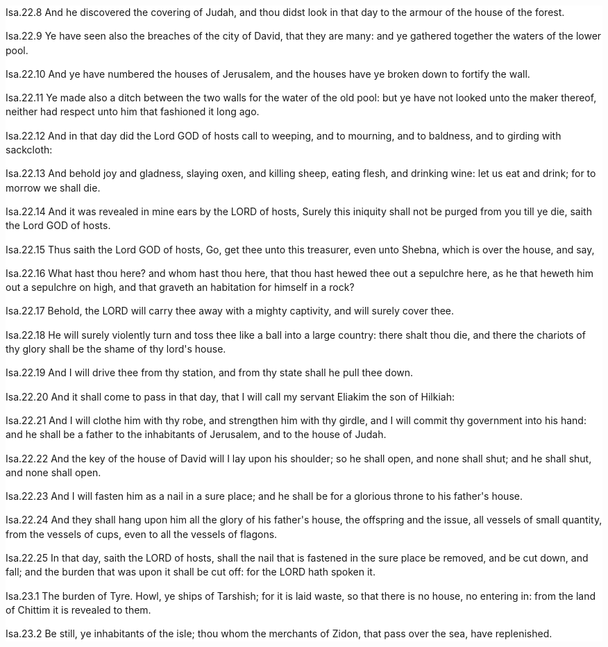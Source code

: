 Isa.22.8 And he discovered the covering of Judah, and thou didst look in that day to the armour of the house of the forest.

Isa.22.9 Ye have seen also the breaches of the city of David, that they are many: and ye gathered together the waters of the lower pool.

Isa.22.10 And ye have numbered the houses of Jerusalem, and the houses have ye broken down to fortify the wall.

Isa.22.11 Ye made also a ditch between the two walls for the water of the old pool: but ye have not looked unto the maker thereof, neither had respect unto him that fashioned it long ago.

Isa.22.12 And in that day did the Lord GOD of hosts call to weeping, and to mourning, and to baldness, and to girding with sackcloth:

Isa.22.13 And behold joy and gladness, slaying oxen, and killing sheep, eating flesh, and drinking wine: let us eat and drink; for to morrow we shall die.

Isa.22.14 And it was revealed in mine ears by the LORD of hosts, Surely this iniquity shall not be purged from you till ye die, saith the Lord GOD of hosts.

Isa.22.15 Thus saith the Lord GOD of hosts, Go, get thee unto this treasurer, even unto Shebna, which is over the house, and say,

Isa.22.16 What hast thou here? and whom hast thou here, that thou hast hewed thee out a sepulchre here, as he that heweth him out a sepulchre on high, and that graveth an habitation for himself in a rock?

Isa.22.17 Behold, the LORD will carry thee away with a mighty captivity, and will surely cover thee.

Isa.22.18 He will surely violently turn and toss thee like a ball into a large country: there shalt thou die, and there the chariots of thy glory shall be the shame of thy lord's house.

Isa.22.19 And I will drive thee from thy station, and from thy state shall he pull thee down.

Isa.22.20 And it shall come to pass in that day, that I will call my servant Eliakim the son of Hilkiah:

Isa.22.21 And I will clothe him with thy robe, and strengthen him with thy girdle, and I will commit thy government into his hand: and he shall be a father to the inhabitants of Jerusalem, and to the house of Judah.

Isa.22.22 And the key of the house of David will I lay upon his shoulder; so he shall open, and none shall shut; and he shall shut, and none shall open.

Isa.22.23 And I will fasten him as a nail in a sure place; and he shall be for a glorious throne to his father's house.

Isa.22.24 And they shall hang upon him all the glory of his father's house, the offspring and the issue, all vessels of small quantity, from the vessels of cups, even to all the vessels of flagons.

Isa.22.25 In that day, saith the LORD of hosts, shall the nail that is fastened in the sure place be removed, and be cut down, and fall; and the burden that was upon it shall be cut off: for the LORD hath spoken it.

Isa.23.1 The burden of Tyre. Howl, ye ships of Tarshish; for it is laid waste, so that there is no house, no entering in: from the land of Chittim it is revealed to them.

Isa.23.2 Be still, ye inhabitants of the isle; thou whom the merchants of Zidon, that pass over the sea, have replenished.
